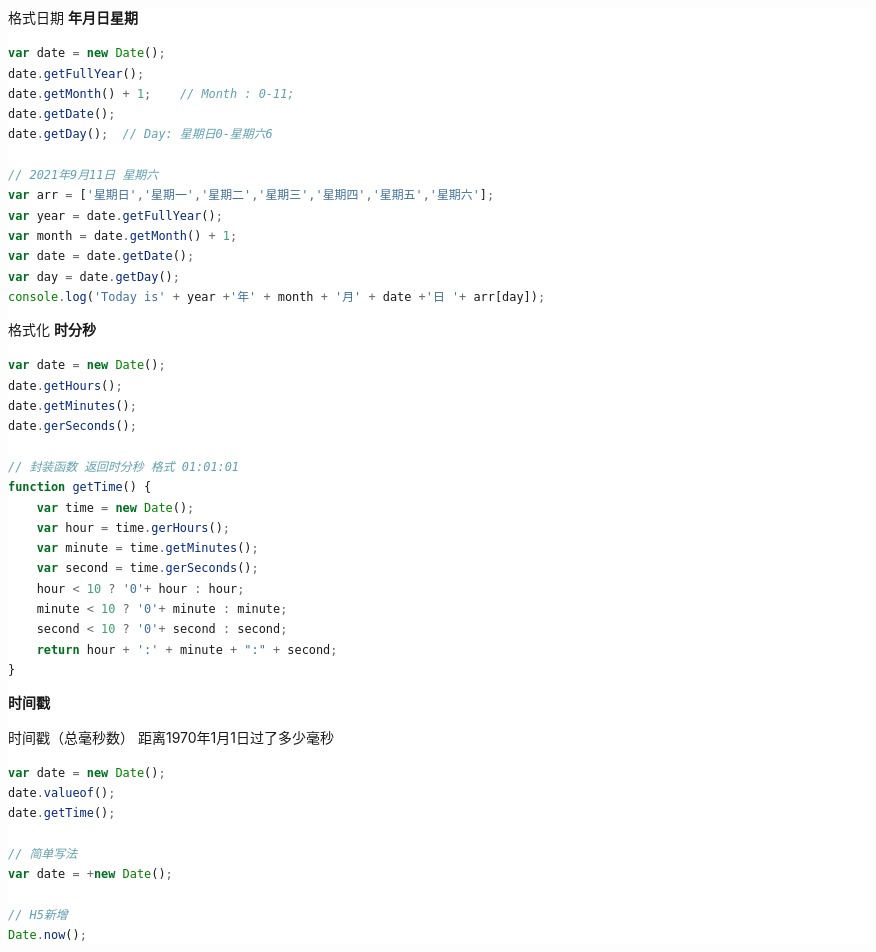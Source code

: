 格式日期 **年月日星期**

```js
var date = new Date();
date.getFullYear();
date.getMonth() + 1;	// Month : 0-11;
date.getDate();
date.getDay();	// Day: 星期日0-星期六6

// 2021年9月11日 星期六
var arr = ['星期日','星期一','星期二','星期三','星期四','星期五','星期六'];
var year = date.getFullYear();
var month = date.getMonth() + 1;
var date = date.getDate();
var day = date.getDay();
console.log('Today is' + year +'年' + month + '月' + date +'日 '+ arr[day]);
```

格式化 **时分秒**

```js
var date = new Date();
date.getHours();
date.getMinutes();
date.gerSeconds();

// 封装函数 返回时分秒 格式 01:01:01
function getTime() {
    var time = new Date();
    var hour = time.gerHours();
    var minute = time.getMinutes();
    var second = time.gerSeconds();
    hour < 10 ? '0'+ hour : hour;
    minute < 10 ? '0'+ minute : minute;
    second < 10 ? '0'+ second : second;
    return hour + ':' + minute + ":" + second;
}
```

**时间戳**

时间戳（总毫秒数） 距离1970年1月1日过了多少毫秒

```js
var date = new Date();
date.valueof();
date.getTime();

// 简单写法
var date = +new Date();

// H5新增
Date.now();
```
